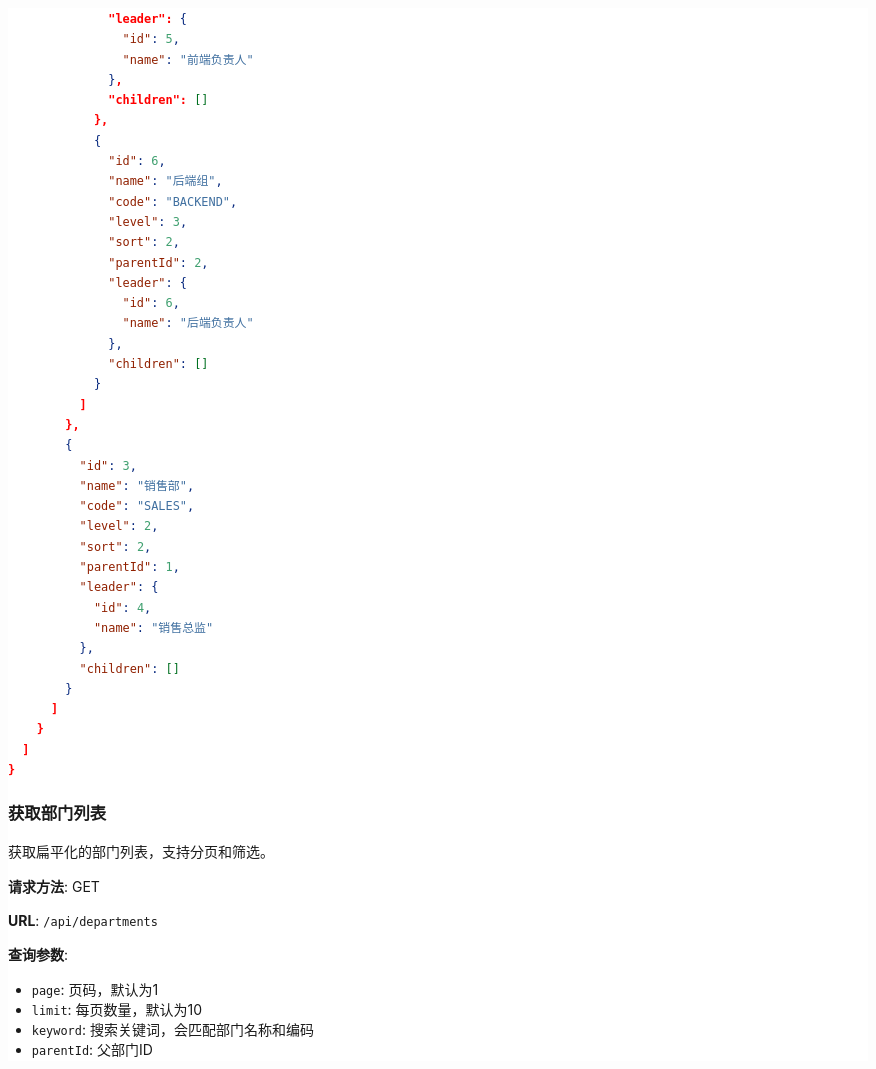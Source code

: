 ```json
              "leader": {
                "id": 5,
                "name": "前端负责人"
              },
              "children": []
            },
            {
              "id": 6,
              "name": "后端组",
              "code": "BACKEND",
              "level": 3,
              "sort": 2,
              "parentId": 2,
              "leader": {
                "id": 6,
                "name": "后端负责人"
              },
              "children": []
            }
          ]
        },
        {
          "id": 3,
          "name": "销售部",
          "code": "SALES",
          "level": 2,
          "sort": 2,
          "parentId": 1,
          "leader": {
            "id": 4,
            "name": "销售总监"
          },
          "children": []
        }
      ]
    }
  ]
}
```

### 获取部门列表

获取扁平化的部门列表，支持分页和筛选。

**请求方法**: GET

**URL**: `/api/departments`

**查询参数**:

- `page`: 页码，默认为1
- `limit`: 每页数量，默认为10
- `keyword`: 搜索关键词，会匹配部门名称和编码
- `parentId`: 父部门ID
